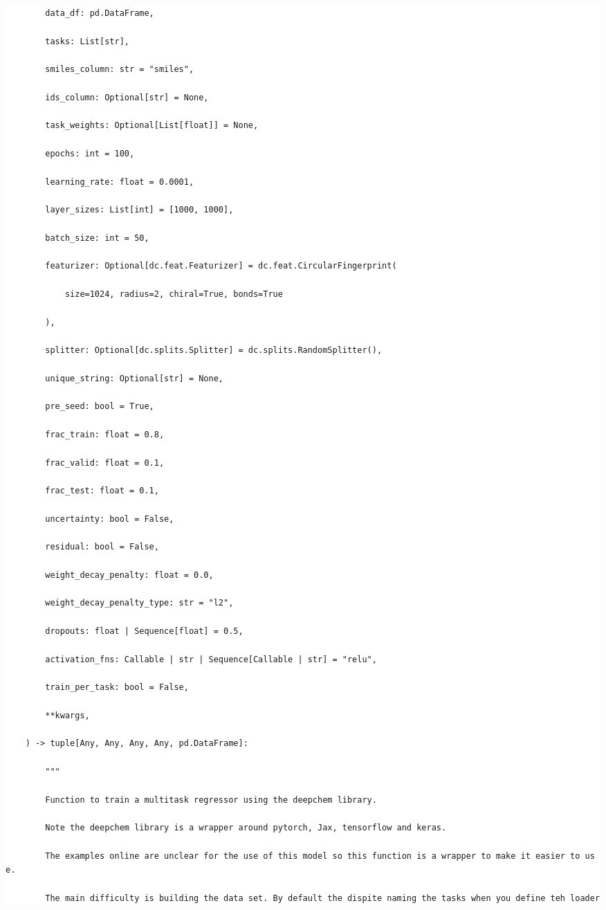             data_df: pd.DataFrame,

            tasks: List[str],

            smiles_column: str = "smiles",

            ids_column: Optional[str] = None,

            task_weights: Optional[List[float]] = None,

            epochs: int = 100,

            learning_rate: float = 0.0001,

            layer_sizes: List[int] = [1000, 1000],

            batch_size: int = 50,

            featurizer: Optional[dc.feat.Featurizer] = dc.feat.CircularFingerprint(

                size=1024, radius=2, chiral=True, bonds=True

            ),

            splitter: Optional[dc.splits.Splitter] = dc.splits.RandomSplitter(),

            unique_string: Optional[str] = None,

            pre_seed: bool = True,

            frac_train: float = 0.8,

            frac_valid: float = 0.1,

            frac_test: float = 0.1,

            uncertainty: bool = False,

            residual: bool = False,

            weight_decay_penalty: float = 0.0,

            weight_decay_penalty_type: str = "l2",

            dropouts: float | Sequence[float] = 0.5,

            activation_fns: Callable | str | Sequence[Callable | str] = "relu",

            train_per_task: bool = False,

            **kwargs,

        ) -> tuple[Any, Any, Any, Any, pd.DataFrame]:

            """

            Function to train a multitask regressor using the deepchem library.

            Note the deepchem library is a wrapper around pytorch, Jax, tensorflow and keras.

            The examples online are unclear for the use of this model so this function is a wrapper to make it easier to use.

            The main difficulty is building the data set. By default the dispite naming the tasks when you define teh loader
